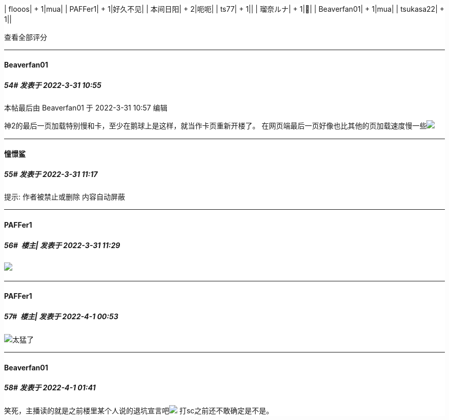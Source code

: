 | flooos| + 1|mua|
| PAFFer1| + 1|好久不见|
| 本间日阳| + 2|呃呃|
| ts77| + 1||
| 瑠奈ルナ| + 1|🥺|
| Beaverfan01| + 1|mua|
| tsukasa22| + 1||

查看全部评分

*****

####  Beaverfan01  
##### 54#       发表于 2022-3-31 10:55

 本帖最后由 Beaverfan01 于 2022-3-31 10:57 编辑 

神2的最后一页加载特别慢和卡，至少在鹅球上是这样，就当作卡页重新开楼了。
在网页端最后一页好像也比其他的页加载速度慢一些<img src="https://static.saraba1st.com/image/smiley/face2017/006.png" referrerpolicy="no-referrer">

*****

####  憧憬鲨  
##### 55#       发表于 2022-3-31 11:17

提示: 作者被禁止或删除 内容自动屏蔽

*****

####  PAFFer1  
##### 56#         楼主| 发表于 2022-3-31 11:29

<img src="https://static.saraba1st.com/image/smiley/face2017/184.png" referrerpolicy="no-referrer">

*****

####  PAFFer1  
##### 57#         楼主| 发表于 2022-4-1 00:53

<img src="https://static.saraba1st.com/image/smiley/face2017/068.png" referrerpolicy="no-referrer">太猛了

*****

####  Beaverfan01  
##### 58#       发表于 2022-4-1 01:41

笑死，主播读的就是之前楼里某个人说的退坑宣言吧<img src="https://static.saraba1st.com/image/smiley/face2017/066.png" referrerpolicy="no-referrer">
打sc之前还不敢确定是不是。
